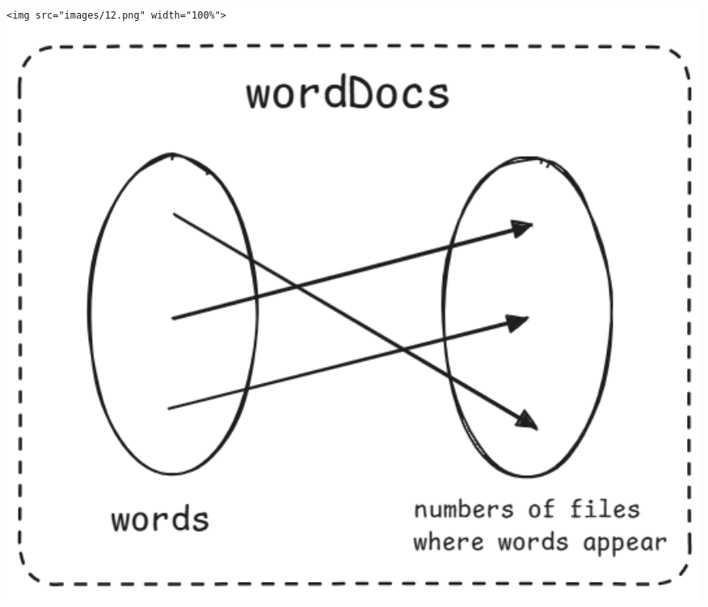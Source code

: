     <img src="images/12.png" width="100%">
</div>

</div>

<div class="col">

<div class="fragment" style="text-align: center">
    <img src="images/13.png" width="100%">
</div>
